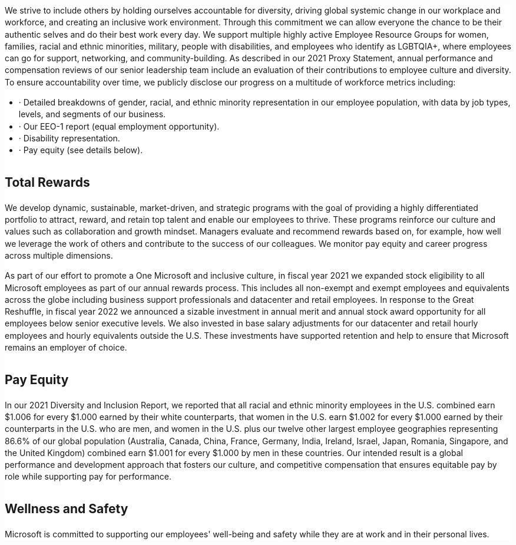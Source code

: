 We strive to include others by holding ourselves accountable for diversity, driving global systemic change in our workplace and workforce, and creating an inclusive work environment. Through this commitment we can allow everyone the chance to  be  their  authentic  selves  and  do  their  best  work  every  day.  We  support  multiple  highly  active  Employee  Resource Groups for women, families, racial and ethnic minorities, military, people with disabilities, and employees who identify as LGBTQIA+, where employees can go for support, networking, and community-building. As described in our 2021 Proxy Statement, annual performance and compensation reviews of our senior leadership team include an evaluation of their contributions to employee culture and diversity. To ensure accountability over time, we publicly disclose our progress on a multitude of workforce metrics including:

- · Detailed breakdowns of gender, racial, and ethnic minority representation in our employee population, with data by job types, levels, and segments of our business.
- · Our EEO-1 report (equal employment opportunity).
- · Disability representation.
- · Pay equity (see details below).

## Total Rewards

We develop dynamic, sustainable, market-driven, and strategic programs with the goal of providing a highly differentiated portfolio to attract, reward, and retain top talent and enable our employees to thrive. These programs reinforce our culture and  values  such  as  collaboration  and  growth  mindset.  Managers  evaluate  and  recommend  rewards  based  on,  for example, how well we leverage the work of others and contribute to the success of our colleagues. We monitor pay equity and career progress across multiple dimensions.

As part of our effort to promote a One Microsoft and inclusive culture, in fiscal year 2021 we expanded stock eligibility to all Microsoft employees as part of our annual rewards process. This includes all non-exempt and exempt employees and equivalents across the globe including business support professionals and datacenter and retail employees. In response to the Great Reshuffle, in fiscal year 2022 we announced a sizable investment in annual merit and annual stock award opportunity  for  all  employees  below  senior  executive  levels.  We  also  invested  in  base  salary  adjustments  for  our datacenter  and  retail  hourly  employees  and  hourly  equivalents  outside  the  U.S.  These  investments  have  supported retention and help to ensure that Microsoft remains an employer of choice.

## Pay Equity

In our 2021 Diversity and Inclusion Report, we reported that all racial and ethnic minority employees in the U.S. combined earn $1.006 for every $1.000 earned by their white counterparts, that women in the U.S. earn $1.002 for every  $1.000 earned by their counterparts in the U.S. who are men, and women in the U.S. plus our twelve other largest employee geographies  representing  86.6%  of  our  global  population  (Australia,  Canada,  China,  France,  Germany,  India,  Ireland, Israel, Japan, Romania, Singapore, and the United Kingdom) combined earn $1.001 for every $1.000 by men in these countries. Our intended result is a global performance and development approach that fosters our culture, and competitive compensation that ensures equitable pay by role while supporting pay for performance.

## Wellness and Safety

Microsoft is committed to supporting our employees' well-being and safety while they are at work and in their personal lives.
